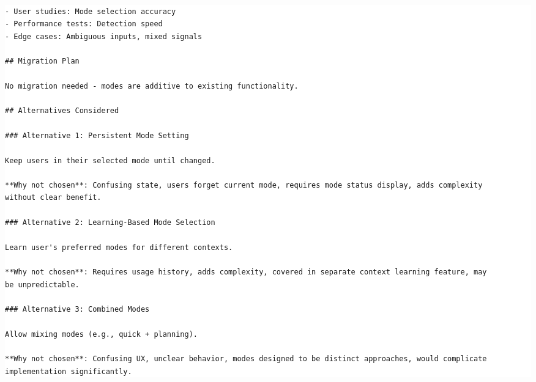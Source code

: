 ````text
- User studies: Mode selection accuracy
- Performance tests: Detection speed
- Edge cases: Ambiguous inputs, mixed signals

## Migration Plan

No migration needed - modes are additive to existing functionality.

## Alternatives Considered

### Alternative 1: Persistent Mode Setting

Keep users in their selected mode until changed.

**Why not chosen**: Confusing state, users forget current mode, requires mode status display, adds complexity
without clear benefit.

### Alternative 2: Learning-Based Mode Selection

Learn user's preferred modes for different contexts.

**Why not chosen**: Requires usage history, adds complexity, covered in separate context learning feature, may
be unpredictable.

### Alternative 3: Combined Modes

Allow mixing modes (e.g., quick + planning).

**Why not chosen**: Confusing UX, unclear behavior, modes designed to be distinct approaches, would complicate
implementation significantly.
````
